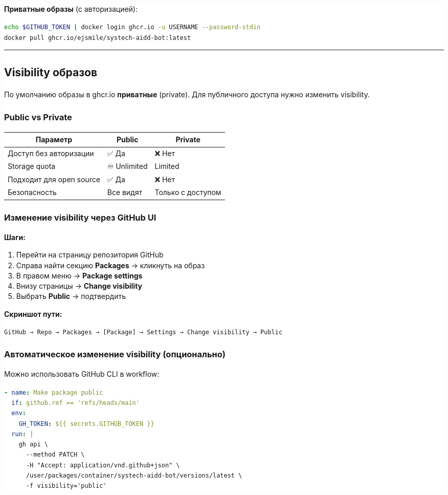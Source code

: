 **Приватные образы** (с авторизацией):
```bash
echo $GITHUB_TOKEN | docker login ghcr.io -u USERNAME --password-stdin
docker pull ghcr.io/ejsmile/systech-aidd-bot:latest
```

---

## Visibility образов

По умолчанию образы в ghcr.io **приватные** (private). Для публичного доступа нужно изменить visibility.

### Public vs Private

| Параметр | Public | Private |
|----------|--------|---------|
| Доступ без авторизации | ✅ Да | ❌ Нет |
| Storage quota | ♾️ Unlimited | Limited |
| Подходит для open source | ✅ Да | ❌ Нет |
| Безопасность | Все видят | Только с доступом |

### Изменение visibility через GitHub UI

**Шаги:**

1. Перейти на страницу репозитория GitHub
2. Справа найти секцию **Packages** → кликнуть на образ
3. В правом меню → **Package settings**
4. Внизу страницы → **Change visibility**
5. Выбрать **Public** → подтвердить

**Скриншот пути:**
```
GitHub → Repo → Packages → [Package] → Settings → Change visibility → Public
```

### Автоматическое изменение visibility (опционально)

Можно использовать GitHub CLI в workflow:

```yaml
- name: Make package public
  if: github.ref == 'refs/heads/main'
  env:
    GH_TOKEN: ${{ secrets.GITHUB_TOKEN }}
  run: |
    gh api \
      --method PATCH \
      -H "Accept: application/vnd.github+json" \
      /user/packages/container/systech-aidd-bot/versions/latest \
      -f visibility='public'
```
